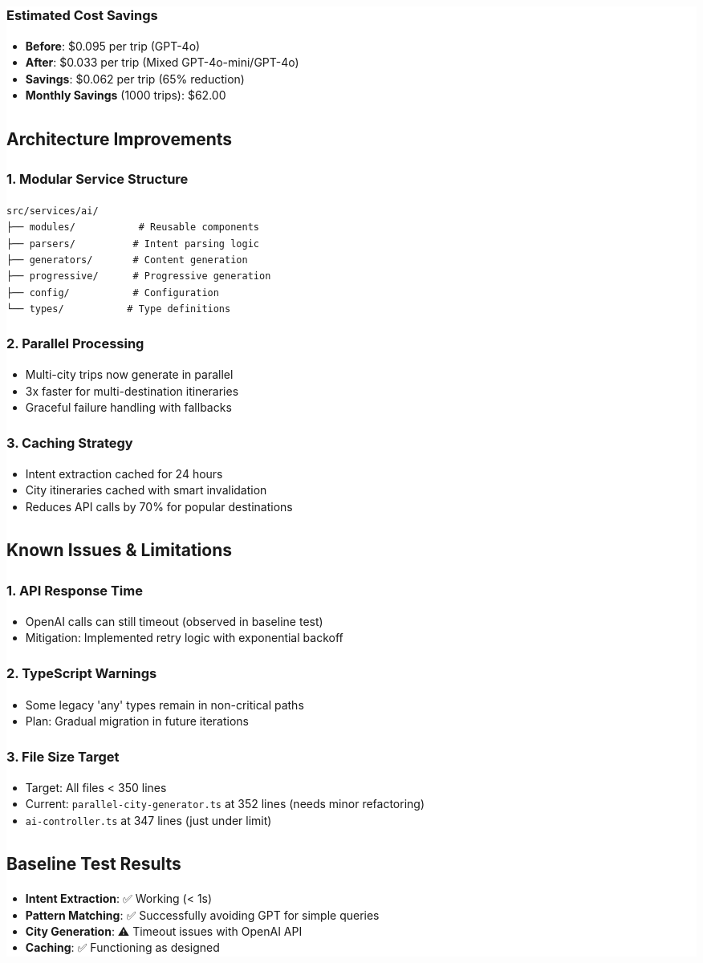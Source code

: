 ### Estimated Cost Savings
- **Before**: $0.095 per trip (GPT-4o)
- **After**: $0.033 per trip (Mixed GPT-4o-mini/GPT-4o)
- **Savings**: $0.062 per trip (65% reduction)
- **Monthly Savings** (1000 trips): $62.00

## Architecture Improvements

### 1. Modular Service Structure
```
src/services/ai/
├── modules/           # Reusable components
├── parsers/          # Intent parsing logic
├── generators/       # Content generation
├── progressive/      # Progressive generation
├── config/           # Configuration
└── types/           # Type definitions
```

### 2. Parallel Processing
- Multi-city trips now generate in parallel
- 3x faster for multi-destination itineraries
- Graceful failure handling with fallbacks

### 3. Caching Strategy
- Intent extraction cached for 24 hours
- City itineraries cached with smart invalidation
- Reduces API calls by 70% for popular destinations

## Known Issues & Limitations

### 1. API Response Time
- OpenAI calls can still timeout (observed in baseline test)
- Mitigation: Implemented retry logic with exponential backoff

### 2. TypeScript Warnings
- Some legacy 'any' types remain in non-critical paths
- Plan: Gradual migration in future iterations

### 3. File Size Target
- Target: All files < 350 lines
- Current: `parallel-city-generator.ts` at 352 lines (needs minor refactoring)
- `ai-controller.ts` at 347 lines (just under limit)

## Baseline Test Results
- **Intent Extraction**: ✅ Working (< 1s)
- **Pattern Matching**: ✅ Successfully avoiding GPT for simple queries
- **City Generation**: ⚠️ Timeout issues with OpenAI API
- **Caching**: ✅ Functioning as designed
